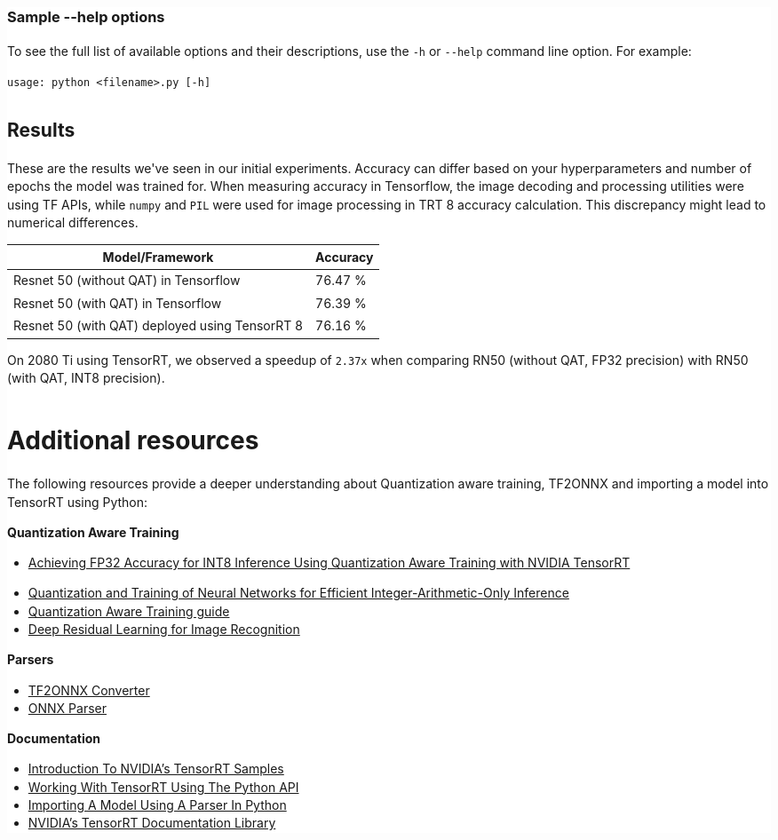 ### Sample --help options

To see the full list of available options and their descriptions, use the `-h` or `--help` command line option. For example:

```
usage: python <filename>.py [-h]
```

## Results

These are the results we've seen in our initial experiments. Accuracy can differ based on your hyperparameters and number of epochs the model was trained for. When measuring accuracy in Tensorflow, the image decoding and processing utilities were using TF APIs, while `numpy` and `PIL` were used for image processing in TRT 8 accuracy calculation. This discrepancy might lead to numerical differences.

| Model/Framework                                | Accuracy |
| ---------------------------------------------- | -------- |
| Resnet 50 (without QAT) in Tensorflow          | 76.47 %  |
| Resnet 50 (with QAT) in Tensorflow             | 76.39 %  |
| Resnet 50 (with QAT) deployed using TensorRT 8 | 76.16 %  |

On 2080 Ti using TensorRT, we observed a speedup of `2.37x` when comparing RN50 (without QAT, FP32 precision) with RN50 (with QAT, INT8 precision).

# Additional resources

The following resources provide a deeper understanding about Quantization aware training, TF2ONNX and importing a model into TensorRT using Python:

**Quantization Aware Training**

* <a href="https://developer.nvidia.com/blog/achieving-fp32-accuracy-for-int8-inference-using-quantization-aware-training-with-tensorrt/">Achieving FP32 Accuracy for INT8 Inference Using Quantization Aware Training with NVIDIA TensorRT</a>

- [Quantization and Training of Neural Networks for Efficient Integer-Arithmetic-Only Inference](https://arxiv.org/pdf/1712.05877.pdf)
- [Quantization Aware Training guide](https://www.tensorflow.org/model_optimization/guide/quantization/training)
- [Deep Residual Learning for Image Recognition](https://arxiv.org/pdf/1512.03385.pdf)

**Parsers**

- [TF2ONNX Converter](https://github.com/onnx/tensorflow-onnx)
- [ONNX Parser](https://docs.nvidia.com/deeplearning/sdk/tensorrt-api/python_api/parsers/Onnx/pyOnnx.html)

**Documentation**

- [Introduction To NVIDIA’s TensorRT Samples](https://docs.nvidia.com/deeplearning/sdk/tensorrt-sample-support-guide/index.html#samples)
- [Working With TensorRT Using The Python API](https://docs.nvidia.com/deeplearning/sdk/tensorrt-developer-guide/index.html#python_topics)
- [Importing A Model Using A Parser In Python](https://docs.nvidia.com/deeplearning/sdk/tensorrt-developer-guide/index.html#import_model_python)
- [NVIDIA’s TensorRT Documentation Library](https://docs.nvidia.com/deeplearning/sdk/tensorrt-archived/index.html)
